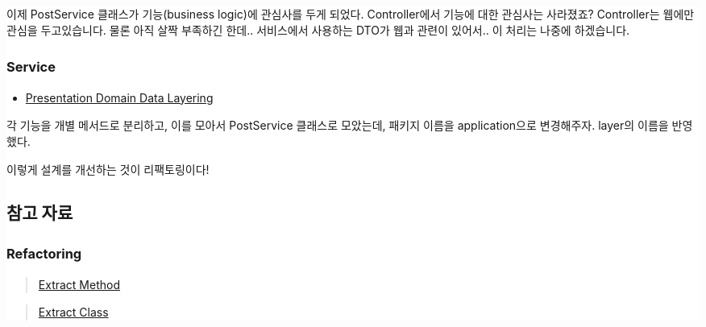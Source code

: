 이제 PostService 클래스가 기능(business logic)에 관심사를 두게 되었다. Controller에서 기능에 대한 관심사는 사라졌죠? Controller는 웹에만 관심을 두고있습니다. 물론 아직 살짝 부족하긴 한데.. 서비스에서 사용하는 DTO가 웹과 관련이 있어서.. 이 처리는 나중에 하겠습니다.

### Service

- [Presentation Domain Data Layering](https://martinfowler.com/bliki/PresentationDomainDataLayering.html)

각 기능을 개별 메서드로 분리하고, 이를 모아서 PostService 클래스로 모았는데, 패키지 이름을 application으로 변경해주자. layer의 이름을 반영했다.

이렇게 설계를 개선하는 것이 리팩토링이다!

## 참고 자료

### Refactoring

> [Extract Method](https://refactoring.com/catalog/extractFunction.html)

> [Extract Class](https://refactoring.com/catalog/extractClass.html)
